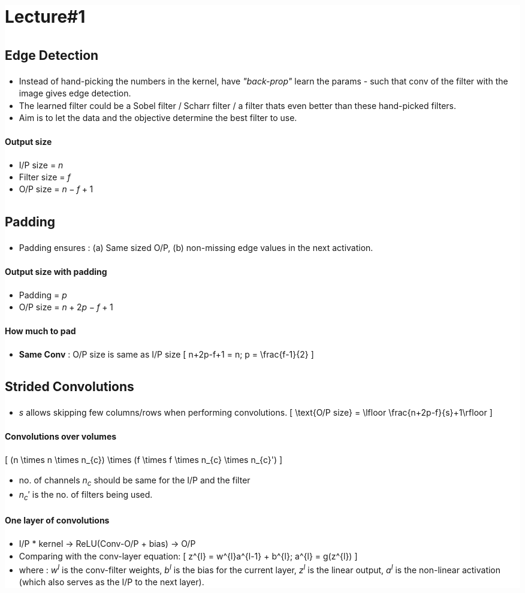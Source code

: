 # Lecture#1
## Edge Detection
* Instead of hand-picking the numbers in the kernel, have _"back-prop"_ learn the params - such that conv of the filter with the image gives edge detection.
* The learned filter could be a Sobel filter / Scharr filter / a filter thats even better than these hand-picked filters.
* Aim is to let the data and the objective determine the best filter to use.

#### Output size
* I/P size = $n$
* Filter size = $f$
* O/P size = $n-f+1$

## Padding
* Padding ensures :
(a) Same sized O/P,
(b) non-missing edge values in the next activation.

#### Output size with padding
* Padding = $p$
* O/P size = $n+2p-f+1$

#### How much to pad
* **Same Conv** : O/P size is same as I/P size
\[
n+2p-f+1 = n;
p = \frac{f-1}{2}
\]

## Strided Convolutions
* $s$ allows skipping few columns/rows when performing convolutions.
\[
\text{O/P size} = \lfloor \frac{n+2p-f}{s}+1\rfloor
\]

#### Convolutions over volumes
\[
(n \times n \times n_{c}) \times (f \times f \times n_{c} \times n_{c}')
\]
* no. of channels $n_{c}$ should be same for the I/P and the filter
* $n_{c}'$ is the no. of filters being used.

#### One layer of convolutions
- I/P * kernel $\rightarrow$ ReLU(Conv-O/P + bias) $\rightarrow$ O/P
- Comparing with the conv-layer equation:
\[
z^{l} = w^{l}a^{l-1} + b^{l};
a^{l} = g(z^{l})
\]
- where : $w^{l}$ is the conv-filter weights, $b^{l}$ is the bias for the current layer, $z^{l}$ is the linear output, $a^{l}$ is the non-linear activation (which also serves as the I/P to the next layer).
